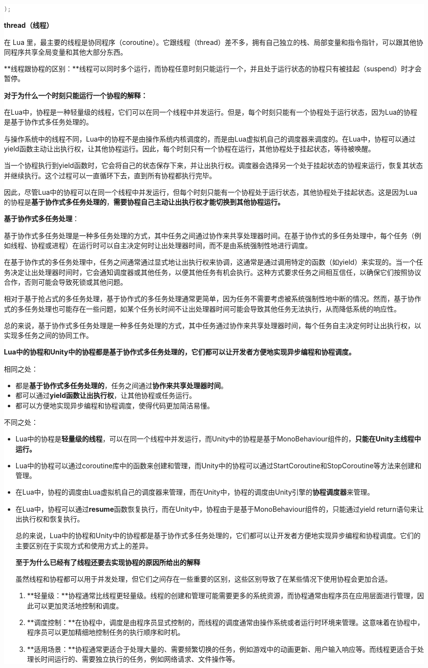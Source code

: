```lua
);
```

**thread（线程）**

在 Lua 里，最主要的线程是协同程序（coroutine）。它跟线程（thread）差不多，拥有自己独立的栈、局部变量和指令指针，可以跟其他协同程序共享全局变量和其他大部分东西。

**线程跟协程的区别：**线程可以同时多个运行，而协程任意时刻只能运行一个，并且处于运行状态的协程只有被挂起（suspend）时才会暂停。

**对于为什么一个时刻只能运行一个协程的解释：**

在Lua中，协程是一种轻量级的线程，它们可以在同一个线程中并发运行。但是，每个时刻只能有一个协程处于运行状态，因为Lua的协程是基于协作式多任务处理的。

与操作系统中的线程不同，Lua中的协程不是由操作系统内核调度的，而是由Lua虚拟机自己的调度器来调度的。在Lua中，协程可以通过yield函数主动让出执行权，让其他协程运行。因此，每个时刻只有一个协程在运行，其他协程处于挂起状态，等待被唤醒。

当一个协程执行到yield函数时，它会将自己的状态保存下来，并让出执行权。调度器会选择另一个处于挂起状态的协程来运行，恢复其状态并继续执行。这个过程可以一直循环下去，直到所有协程都执行完毕。

因此，尽管Lua中的协程可以在同一个线程中并发运行，但每个时刻只能有一个协程处于运行状态，其他协程处于挂起状态。这是因为Lua的协程是**基于协作式多任务处理的**，**需要协程自己主动让出执行权才能切换到其他协程运行。**

**基于协作式多任务处理**：

基于协作式多任务处理是一种多任务处理的方式，其中任务之间通过协作来共享处理器时间。在基于协作式的多任务处理中，每个任务（例如线程、协程或进程）在运行时可以自主决定何时让出处理器时间，而不是由系统强制性地进行调度。

在基于协作式的多任务处理中，任务之间通常通过显式地让出执行权来协调，这通常是通过调用特定的函数（如yield）来实现的。当一个任务决定让出处理器时间时，它会通知调度器或其他任务，以便其他任务有机会执行。这种方式要求任务之间相互信任，以确保它们按照协议合作，否则可能会导致死锁或其他问题。

相对于基于抢占式的多任务处理，基于协作式的多任务处理通常更简单，因为任务不需要考虑被系统强制性地中断的情况。然而，基于协作式的多任务处理也可能存在一些问题，如某个任务长时间不让出处理器时间可能会导致其他任务无法执行，从而降低系统的响应性。

总的来说，基于协作式多任务处理是一种多任务处理的方式，其中任务通过协作来共享处理器时间，每个任务自主决定何时让出执行权，以实现多任务之间的协同工作。

**Lua中的协程和Unity中的协程都是基于协作式多任务处理的，它们都可以让开发者方便地实现异步编程和协程调度。**

相同之处：

- 都是**基于协作式多任务处理的**，任务之间通过**协作来共享处理器时间**。
- 都可以通过**yield函数让出执行权**，让其他协程或任务运行。
- 都可以方便地实现异步编程和协程调度，使得代码更加简洁易懂。

不同之处：

- Lua中的协程是**轻量级的线程**，可以在同一个线程中并发运行，而Unity中的协程是基于MonoBehaviour组件的，**只能在Unity主线程中运行。**

- Lua中的协程可以通过coroutine库中的函数来创建和管理，而Unity中的协程可以通过StartCoroutine和StopCoroutine等方法来创建和管理。

- 在Lua中，协程的调度由Lua虚拟机自己的调度器来管理，而在Unity中，协程的调度由Unity引擎的**协程调度器**来管理。

- 在Lua中，协程可以通过**resume**函数恢复执行，而在Unity中，协程由于是基于MonoBehaviour组件的，只能通过yield return语句来让出执行权和恢复执行。

  总的来说，Lua中的协程和Unity中的协程都是基于协作式多任务处理的，它们都可以让开发者方便地实现异步编程和协程调度。它们的主要区别在于实现方式和使用方式上的差异。 

  **至于为什么已经有了线程还要去实现协程的原因所给出的解释**

  虽然线程和协程都可以用于并发处理，但它们之间存在一些重要的区别，这些区别导致了在某些情况下使用协程会更加合适。

  1. **轻量级：**协程通常比线程更轻量级。线程的创建和管理可能需要更多的系统资源，而协程通常由程序员在应用层面进行管理，因此可以更加灵活地控制和调度。

  2. **调度控制：**在协程中，调度是由程序员显式控制的，而线程的调度通常由操作系统或者运行时环境来管理。这意味着在协程中，程序员可以更加精细地控制任务的执行顺序和时机。

  3. **适用场景：**协程通常更适合于处理大量的、需要频繁切换的任务，例如游戏中的动画更新、用户输入响应等。而线程更适合于处理长时间运行的、需要独立执行的任务，例如网络请求、文件操作等。

